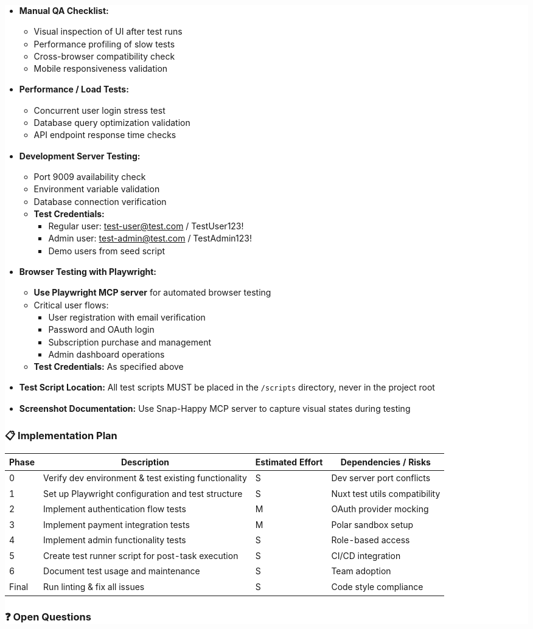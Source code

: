 - **Manual QA Checklist:**
  - Visual inspection of UI after test runs
  - Performance profiling of slow tests
  - Cross-browser compatibility check
  - Mobile responsiveness validation

- **Performance / Load Tests:**
  - Concurrent user login stress test
  - Database query optimization validation
  - API endpoint response time checks

- **Development Server Testing:**
  - Port 9009 availability check
  - Environment variable validation
  - Database connection verification
  - **Test Credentials:**
    - Regular user: test-user@test.com / TestUser123!
    - Admin user: test-admin@test.com / TestAdmin123!
    - Demo users from seed script

- **Browser Testing with Playwright:**
  - **Use Playwright MCP server** for automated browser testing
  - Critical user flows:
    - User registration with email verification
    - Password and OAuth login
    - Subscription purchase and management
    - Admin dashboard operations
  - **Test Credentials:** As specified above

- **Test Script Location:** All test scripts MUST be placed in the `/scripts` directory, never in the project root

- **Screenshot Documentation:** Use Snap-Happy MCP server to capture visual states during testing

### 📋 Implementation Plan

| Phase | Description | Estimated Effort | Dependencies / Risks |
| ----- | ----------- | ---------------- | -------------------- |
| 0     | Verify dev environment & test existing functionality | S | Dev server port conflicts |
| 1     | Set up Playwright configuration and test structure | S | Nuxt test utils compatibility |
| 2     | Implement authentication flow tests | M | OAuth provider mocking |
| 3     | Implement payment integration tests | M | Polar sandbox setup |
| 4     | Implement admin functionality tests | S | Role-based access |
| 5     | Create test runner script for post-task execution | S | CI/CD integration |
| 6     | Document test usage and maintenance | S | Team adoption |
| Final | Run linting & fix all issues | S | Code style compliance |

### ❓ Open Questions
